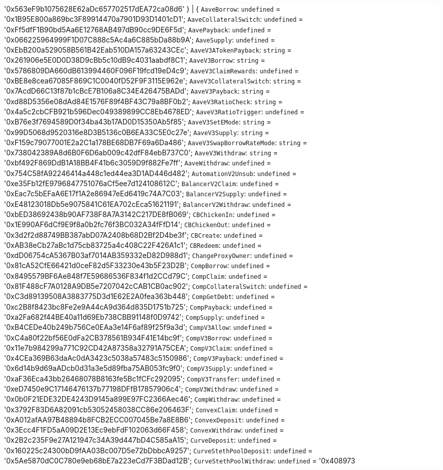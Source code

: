 '0x563eF9b1075628E62aDc657702517dEA72ca08d6' } \| { `AaveBorrow`: `undefined` = '0x1B95E800a869bc3F89914470a7901D93D1401cD1'; `AaveCollateralSwitch`: `undefined` = '0xFf5dfF1B90bd5Aa6E12768AB497dB90cc9DE6F5d'; `AavePayback`: `undefined` = '0x066225964999F1D07C888c5Ac4a6C885bDa88b9A'; `AaveSupply`: `undefined` = '0xEbB200a529058B561B42Eab510DA157a63243CEc'; `AaveV3ATokenPayback`: `string` = '0x261906e5E0D0D38D9cBb5c10dB9c4031aabdf8C1'; `AaveV3Borrow`: `string` = '0x5786809DA660dB613994460F096F19fcd19eD4c9'; `AaveV3ClaimRewards`: `undefined` = '0xBE8e8cea67085F869C1C0040fD52F9F3115E962e'; `AaveV3CollateralSwitch`: `string` = '0x7AcdD66C13f87b1cBcE7B106a8C34E426475BADd'; `AaveV3Payback`: `string` = '0xd88D5356e08dAd84E1576F89f4BF43C79a8BF0b2'; `AaveV3RatioCheck`: `string` = '0x4a5c2cbCFB921b596Dec049389899CC8Eb4678ED'; `AaveV3RatioTrigger`: `undefined` = '0xB76e3f7694589D0f34ba43b17AD0D15350Ab5f85'; `AaveV3SetEMode`: `string` = '0x99D5068d9520316e8D3B5136c0B6EA33C5E0c27e'; `AaveV3Supply`: `string` = '0xF159c79077001E2a2C1a178BE68DB7F69a6Da486'; `AaveV3SwapBorrowRateMode`: `string` = '0x738042389A8d6B0F6D6ab009c42dfF84ebB737C0'; `AaveV3Withdraw`: `string` = '0xbf492F869DdB1A18BB4F41b6c3059D9f882Fe7ff'; `AaveWithdraw`: `undefined` = '0x754C58fA92246414a448c1ed44ea3D1AD446d482'; `AutomationV2Unsub`: `undefined` = '0xe35Fb12fE9796847751076aCf5ee7d124108612C'; `BalancerV2Claim`: `undefined` = '0xEac7c5bEFaA6E17f1A2e86947eEd6419c74A7C03'; `BalancerV2Supply`: `undefined` = '0xE48123018Db5e9075841C61EA702cEca51621191'; `BalancerV2Withdraw`: `undefined` = '0xbED38692438b90AF738F8A7A3142C217DE8fB069'; `CBChickenIn`: `undefined` = '0x1E990AF6dCf9E9f8a0b2fc76f3BC032A34fFfD14'; `CBChickenOut`: `undefined` = '0x3d2f2d88749BB387abD07A2408b68D2Bf2D4be3f'; `CBCreate`: `undefined` = '0xAB38eCb27aBc1d75cb83725a4c408C22F426A1c1'; `CBRedeem`: `undefined` = '0xdD06754cA5367B03af7014AB359332eD82D988d1'; `ChangeProxyOwner`: `undefined` = '0x81cA52CfE66421d0ceF82d5F33230e43b5F23D2B'; `CompBorrow`: `undefined` = '0x8495579BF6Ae848f7E59686536F834f1d2CCd79C'; `CompClaim`: `undefined` = '0x81F488cF7A0128A9DB5e7207042cCAB1CB0ac902'; `CompCollateralSwitch`: `undefined` = '0xC3d89139508A3883775D3d1E62E2A0fea363b448'; `CompGetDebt`: `undefined` = '0xc2B8f8423bc8Fe2e9A44cA9d364d835D1751b725'; `CompPayback`: `undefined` = '0xa2Fa682f44BE40a11d69Eb738CBB91148f0D9742'; `CompSupply`: `undefined` = '0xB4CEDe40b249b756Ce0EAa3e14F6af89f25f9a3d'; `CompV3Allow`: `undefined` = '0xC4a80f22bf56E0dFa2CB378561B934F41E14bc9f'; `CompV3Borrow`: `undefined` = '0x11e7b984299a771C92CD42A87358a32791A75CEA'; `CompV3Claim`: `undefined` = '0x4CEa369B63daAc0dA3423c5038a57483c5150986'; `CompV3Payback`: `undefined` = '0x6d14b9d69aADcb0d31a3e5d89fba75AB053fc9f0'; `CompV3Supply`: `undefined` = '0xaF36Eca43bb26468078B8163fe5Bc1fCFc292095'; `CompV3Transfer`: `undefined` = '0xeD7450e9C17146476137b77198DFfB17857906c4'; `CompV3Withdraw`: `undefined` = '0x0b0F21EDE32DE4243D9145a899E97FC2366Aec46'; `CompWithdraw`: `undefined` = '0x3792F83D6A82091cb53052458038CC86e206463F'; `ConvexClaim`: `undefined` = '0xA012afAA97B48894b8FCB2ECC007045Be7a8E8B6'; `ConvexDeposit`: `undefined` = '0x3Ecc4F1FD5aA09D2E13Ec9ebFdF102063d66F458'; `ConvexWithdraw`: `undefined` = '0x2B2c235F9e27A121947c34A39d447bD4C585aA15'; `CurveDeposit`: `undefined` = '0x160225c24300bD9fAA03Bc007D5e72bDbbcA9257'; `CurveStethPoolDeposit`: `undefined` = '0x5Ae5870dC0C780e9eb68bE7a223eCd7F3BDad12B'; `CurveStethPoolWithdraw`: `undefined` = '0x408973
